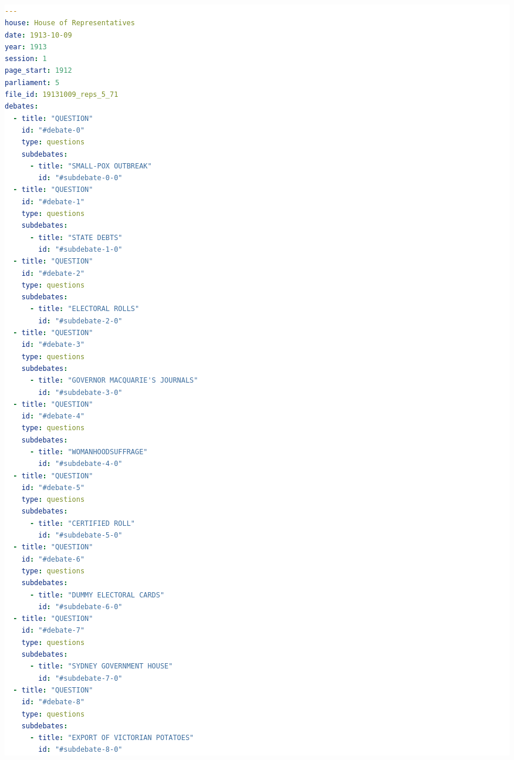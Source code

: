```yaml
---
house: House of Representatives
date: 1913-10-09
year: 1913
session: 1
page_start: 1912
parliament: 5
file_id: 19131009_reps_5_71
debates:
  - title: "QUESTION"
    id: "#debate-0"
    type: questions
    subdebates:
      - title: "SMALL-POX OUTBREAK"
        id: "#subdebate-0-0"
  - title: "QUESTION"
    id: "#debate-1"
    type: questions
    subdebates:
      - title: "STATE DEBTS"
        id: "#subdebate-1-0"
  - title: "QUESTION"
    id: "#debate-2"
    type: questions
    subdebates:
      - title: "ELECTORAL ROLLS"
        id: "#subdebate-2-0"
  - title: "QUESTION"
    id: "#debate-3"
    type: questions
    subdebates:
      - title: "GOVERNOR MACQUARIE'S JOURNALS"
        id: "#subdebate-3-0"
  - title: "QUESTION"
    id: "#debate-4"
    type: questions
    subdebates:
      - title: "WOMANHOODSUFFRAGE"
        id: "#subdebate-4-0"
  - title: "QUESTION"
    id: "#debate-5"
    type: questions
    subdebates:
      - title: "CERTIFIED ROLL"
        id: "#subdebate-5-0"
  - title: "QUESTION"
    id: "#debate-6"
    type: questions
    subdebates:
      - title: "DUMMY ELECTORAL CARDS"
        id: "#subdebate-6-0"
  - title: "QUESTION"
    id: "#debate-7"
    type: questions
    subdebates:
      - title: "SYDNEY GOVERNMENT HOUSE"
        id: "#subdebate-7-0"
  - title: "QUESTION"
    id: "#debate-8"
    type: questions
    subdebates:
      - title: "EXPORT OF VICTORIAN POTATOES"
        id: "#subdebate-8-0"
```